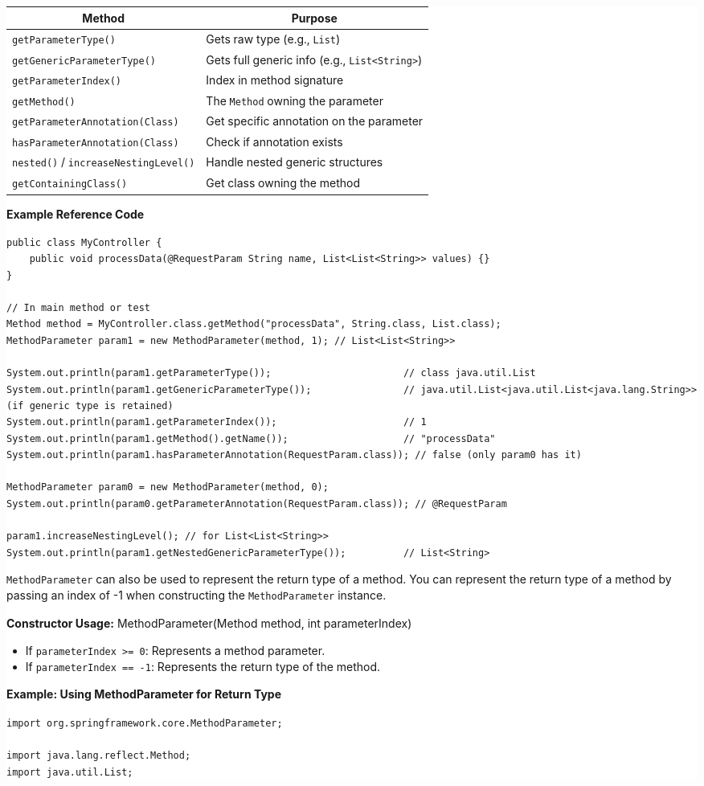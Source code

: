 | Method                                | Purpose                                       |
| ------------------------------------- | --------------------------------------------- |
| `getParameterType()`                  | Gets raw type (e.g., `List`)                  |
| `getGenericParameterType()`           | Gets full generic info (e.g., `List<String>`) |
| `getParameterIndex()`                 | Index in method signature                     |
| `getMethod()`                         | The `Method` owning the parameter             |
| `getParameterAnnotation(Class)`       | Get specific annotation on the parameter      |
| `hasParameterAnnotation(Class)`       | Check if annotation exists                    |
| `nested()` / `increaseNestingLevel()` | Handle nested generic structures              |
| `getContainingClass()`                | Get class owning the method                   |

**Example Reference Code**

	public class MyController {
		public void processData(@RequestParam String name, List<List<String>> values) {}
	}

	// In main method or test
	Method method = MyController.class.getMethod("processData", String.class, List.class);
	MethodParameter param1 = new MethodParameter(method, 1); // List<List<String>>

	System.out.println(param1.getParameterType());                       // class java.util.List
	System.out.println(param1.getGenericParameterType());                // java.util.List<java.util.List<java.lang.String>> (if generic type is retained)
	System.out.println(param1.getParameterIndex());                      // 1
	System.out.println(param1.getMethod().getName());                    // "processData"
	System.out.println(param1.hasParameterAnnotation(RequestParam.class)); // false (only param0 has it)

	MethodParameter param0 = new MethodParameter(method, 0);
	System.out.println(param0.getParameterAnnotation(RequestParam.class)); // @RequestParam

	param1.increaseNestingLevel(); // for List<List<String>>
	System.out.println(param1.getNestedGenericParameterType());          // List<String>

`MethodParameter` can also be used to represent the return type of a method.
You can represent the return type of a method by passing an index of -1 when constructing the `MethodParameter` instance.

**Constructor Usage:**
	MethodParameter(Method method, int parameterIndex)

* If `parameterIndex >= 0`: Represents a method parameter.
* If `parameterIndex == -1`: Represents the return type of the method.

**Example: Using MethodParameter for Return Type**

	import org.springframework.core.MethodParameter;

	import java.lang.reflect.Method;
	import java.util.List;

